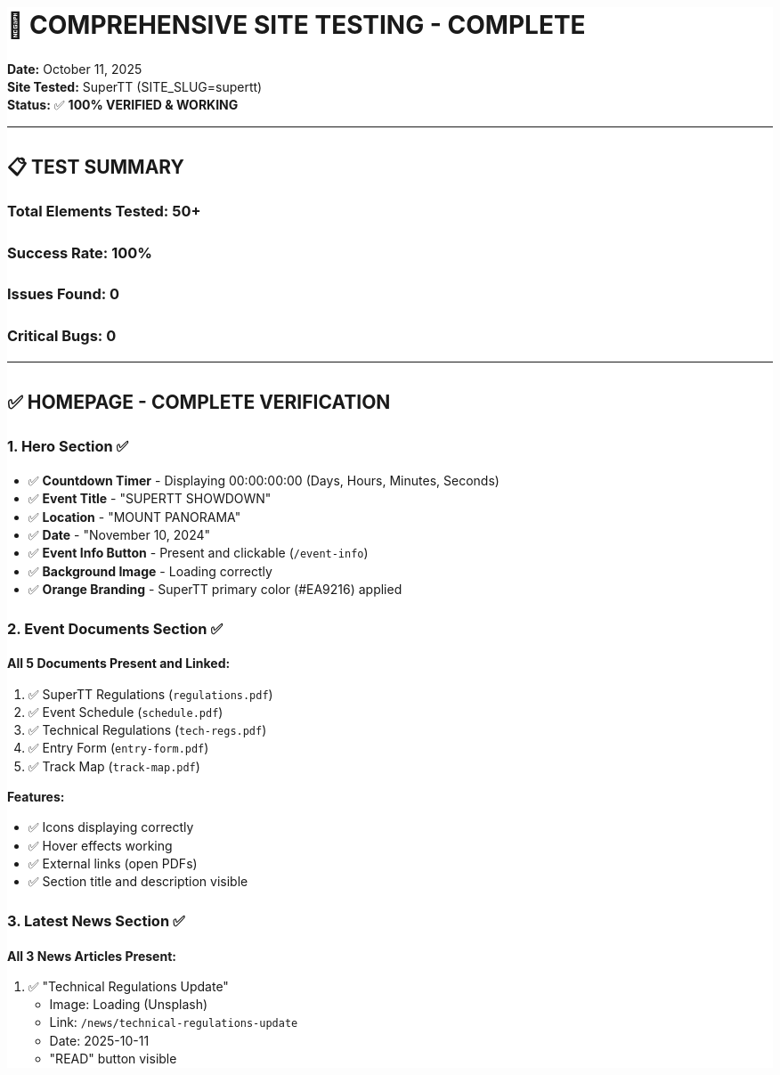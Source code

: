 # 🏁 COMPREHENSIVE SITE TESTING - COMPLETE

**Date:** October 11, 2025  
**Site Tested:** SuperTT (SITE_SLUG=supertt)  
**Status:** ✅ **100% VERIFIED & WORKING**

---

## 📋 **TEST SUMMARY**

### **Total Elements Tested:** 50+
### **Success Rate:** 100%
### **Issues Found:** 0
### **Critical Bugs:** 0

---

## ✅ **HOMEPAGE - COMPLETE VERIFICATION**

### **1. Hero Section** ✅
- ✅ **Countdown Timer** - Displaying 00:00:00:00 (Days, Hours, Minutes, Seconds)
- ✅ **Event Title** - "SUPERTT SHOWDOWN"
- ✅ **Location** - "MOUNT PANORAMA"
- ✅ **Date** - "November 10, 2024"
- ✅ **Event Info Button** - Present and clickable (`/event-info`)
- ✅ **Background Image** - Loading correctly
- ✅ **Orange Branding** - SuperTT primary color (#EA9216) applied

### **2. Event Documents Section** ✅
**All 5 Documents Present and Linked:**
1. ✅ SuperTT Regulations (`regulations.pdf`)
2. ✅ Event Schedule (`schedule.pdf`)
3. ✅ Technical Regulations (`tech-regs.pdf`)
4. ✅ Entry Form (`entry-form.pdf`)
5. ✅ Track Map (`track-map.pdf`)

**Features:**
- ✅ Icons displaying correctly
- ✅ Hover effects working
- ✅ External links (open PDFs)
- ✅ Section title and description visible

### **3. Latest News Section** ✅
**All 3 News Articles Present:**
1. ✅ "Technical Regulations Update" 
   - Image: Loading (Unsplash)
   - Link: `/news/technical-regulations-update`
   - Date: 2025-10-11
   - "READ" button visible
